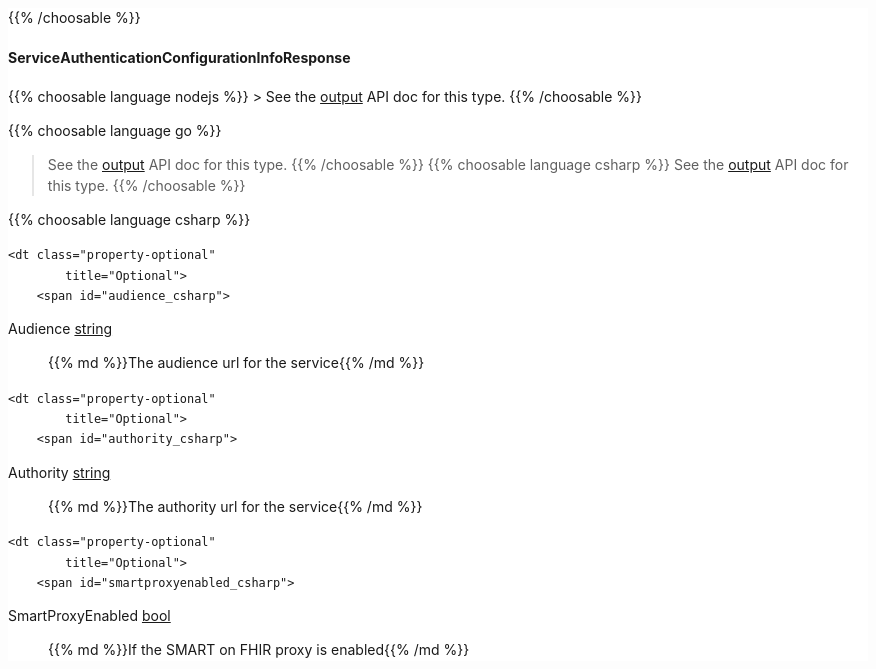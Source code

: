 </dl>
{{% /choosable %}}





<h4 id="serviceauthenticationconfigurationinforesponse">Service<wbr>Authentication<wbr>Configuration<wbr>Info<wbr>Response</h4>
{{% choosable language nodejs %}}
> See the   <a href="/docs/reference/pkg/nodejs/pulumi/azure-nextgen/types/output/#ServiceAuthenticationConfigurationInfoResponse">output</a> API doc for this type.
{{% /choosable %}}

{{% choosable language go %}}
> See the   <a href="https://pkg.go.dev/github.com/pulumi/pulumi-azure-nextgen/sdk/go/azure-nextgen/healthcareapis/latest?tab=doc#ServiceAuthenticationConfigurationInfoResponseOutput">output</a> API doc for this type.
{{% /choosable %}}
{{% choosable language csharp %}}
> See the   <a href="/docs/reference/pkg/dotnet/Pulumi.AzureNextGen/Pulumi.AzureNextGen.HealthcareApis.Latest.Outputs.ServiceAuthenticationConfigurationInfoResponse.html">output</a> API doc for this type.
{{% /choosable %}}




{{% choosable language csharp %}}
<dl class="resources-properties">

    <dt class="property-optional"
            title="Optional">
        <span id="audience_csharp">
<a href="#audience_csharp" style="color: inherit; text-decoration: inherit;">Audience</a>
</span> 
        <span class="property-indicator"></span>
        <span class="property-type"><a href="https://docs.microsoft.com/en-us/dotnet/csharp/language-reference/builtin-types/built-in-types">string</a></span>
    </dt>
    <dd>{{% md %}}The audience url for the service{{% /md %}}</dd>

    <dt class="property-optional"
            title="Optional">
        <span id="authority_csharp">
<a href="#authority_csharp" style="color: inherit; text-decoration: inherit;">Authority</a>
</span> 
        <span class="property-indicator"></span>
        <span class="property-type"><a href="https://docs.microsoft.com/en-us/dotnet/csharp/language-reference/builtin-types/built-in-types">string</a></span>
    </dt>
    <dd>{{% md %}}The authority url for the service{{% /md %}}</dd>

    <dt class="property-optional"
            title="Optional">
        <span id="smartproxyenabled_csharp">
<a href="#smartproxyenabled_csharp" style="color: inherit; text-decoration: inherit;">Smart<wbr>Proxy<wbr>Enabled</a>
</span> 
        <span class="property-indicator"></span>
        <span class="property-type"><a href="https://docs.microsoft.com/en-us/dotnet/csharp/language-reference/builtin-types/built-in-types">bool</a></span>
    </dt>
    <dd>{{% md %}}If the SMART on FHIR proxy is enabled{{% /md %}}</dd>
